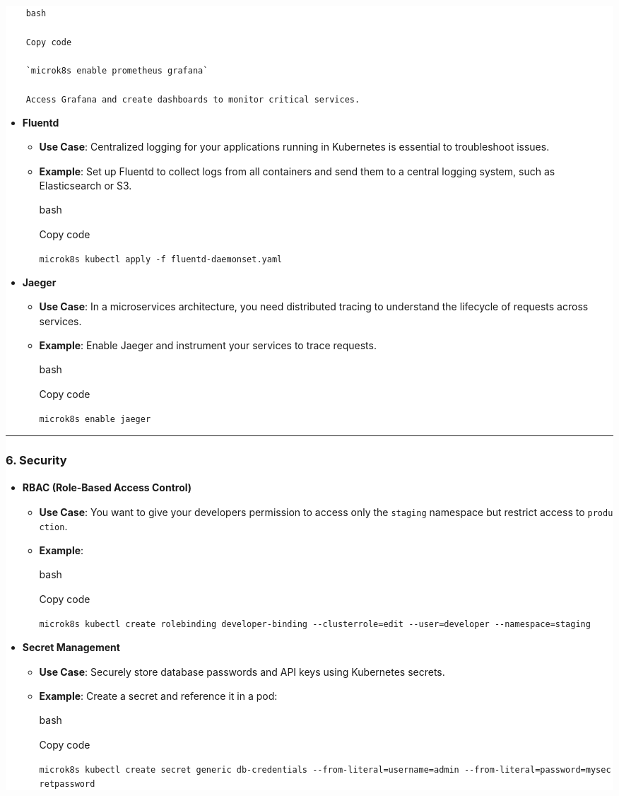         bash
        
        Copy code
        
        `microk8s enable prometheus grafana`
        
        Access Grafana and create dashboards to monitor critical services.
- **Fluentd**
    
    - **Use Case**: Centralized logging for your applications running in Kubernetes is essential to troubleshoot issues.
    - **Example**: Set up Fluentd to collect logs from all containers and send them to a central logging system, such as Elasticsearch or S3.
        
        bash
        
        Copy code
        
        `microk8s kubectl apply -f fluentd-daemonset.yaml`
        
- **Jaeger**
    
    - **Use Case**: In a microservices architecture, you need distributed tracing to understand the lifecycle of requests across services.
    - **Example**: Enable Jaeger and instrument your services to trace requests.
        
        bash
        
        Copy code
        
        `microk8s enable jaeger`
        

---

### 6. **Security**

- **RBAC (Role-Based Access Control)**
    
    - **Use Case**: You want to give your developers permission to access only the `staging` namespace but restrict access to `production`.
    - **Example**:
        
        bash
        
        Copy code
        
        `microk8s kubectl create rolebinding developer-binding --clusterrole=edit --user=developer --namespace=staging`
        
- **Secret Management**
    
    - **Use Case**: Securely store database passwords and API keys using Kubernetes secrets.
    - **Example**: Create a secret and reference it in a pod:
        
        bash
        
        Copy code
        
        `microk8s kubectl create secret generic db-credentials --from-literal=username=admin --from-literal=password=mysecretpassword`
        